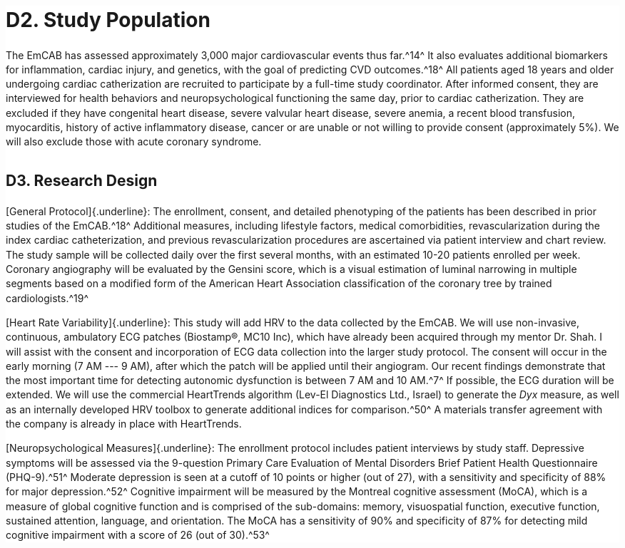 D2. Study Population
====================

The EmCAB has assessed approximately 3,000 major cardiovascular events
thus far.^14^ It also evaluates additional biomarkers for inflammation,
cardiac injury, and genetics, with the goal of predicting CVD
outcomes.^18^ All patients aged 18 years and older undergoing cardiac
catherization are recruited to participate by a full-time study
coordinator. After informed consent, they are interviewed for health
behaviors and neuropsychological functioning the same day, prior to
cardiac catherization. They are excluded if they have congenital heart
disease, severe valvular heart disease, severe anemia, a recent blood
transfusion, myocarditis, history of active inflammatory disease, cancer
or are unable or not willing to provide consent (approximately 5%). We
will also exclude those with acute coronary syndrome.

D3. Research Design
-------------------

[General Protocol]{.underline}: The enrollment, consent, and detailed
phenotyping of the patients has been described in prior studies of the
EmCAB.^18^ ﻿Additional measures, including lifestyle factors, medical
comorbidities, revascularization during the index cardiac
catheterization, and previous revascularization procedures are
ascertained via patient interview and chart review. The study sample
will be collected daily over the first several months, with an estimated
10-20 patients enrolled per week. Coronary angiography will be evaluated
by the Gensini score, which is a visual estimation of luminal narrowing
in multiple segments based on a modified form of the American Heart
Association classification of the coronary tree by trained
cardiologists.^19^

[Heart Rate Variability]{.underline}: This study will add HRV to the
data collected by the EmCAB. We will use non-invasive, continuous,
ambulatory ECG patches (Biostamp®, MC10 Inc), which have already been
acquired through my mentor Dr. Shah. I will assist with the consent and
incorporation of ECG data collection into the larger study protocol. The
consent will occur in the early morning (7 AM --- 9 AM), after which the
patch will be applied until their angiogram. Our recent findings
demonstrate that the most important time for detecting autonomic
dysfunction is between 7 AM and 10 AM.^7^ If possible, the ECG duration
will be extended. We will use the commercial HeartTrends algorithm
(Lev-El Diagnostics Ltd., Israel) to generate the *Dyx* measure, as well
as an internally developed HRV toolbox to generate additional indices
for comparison.^50^ A materials transfer agreement with the company is
already in place with HeartTrends.

[Neuropsychological Measures]{.underline}: The enrollment protocol
includes patient interviews by study staff. Depressive symptoms will be
assessed via the 9-question Primary Care Evaluation of Mental Disorders
Brief Patient Health Questionnaire (PHQ-9).^51^ Moderate depression is
seen at a cutoff of 10 points or higher (out of 27), with a sensitivity
and specificity of 88% for major depression.^52^ Cognitive impairment
will be measured by the Montreal cognitive assessment (MoCA), which is a
measure of global cognitive function and is comprised of the
sub-domains: memory, visuospatial function, executive function,
sustained attention, language, and orientation. The MoCA has a
sensitivity of 90% and specificity of 87% for detecting mild cognitive
impairment with a score of 26 (out of 30).^53^

